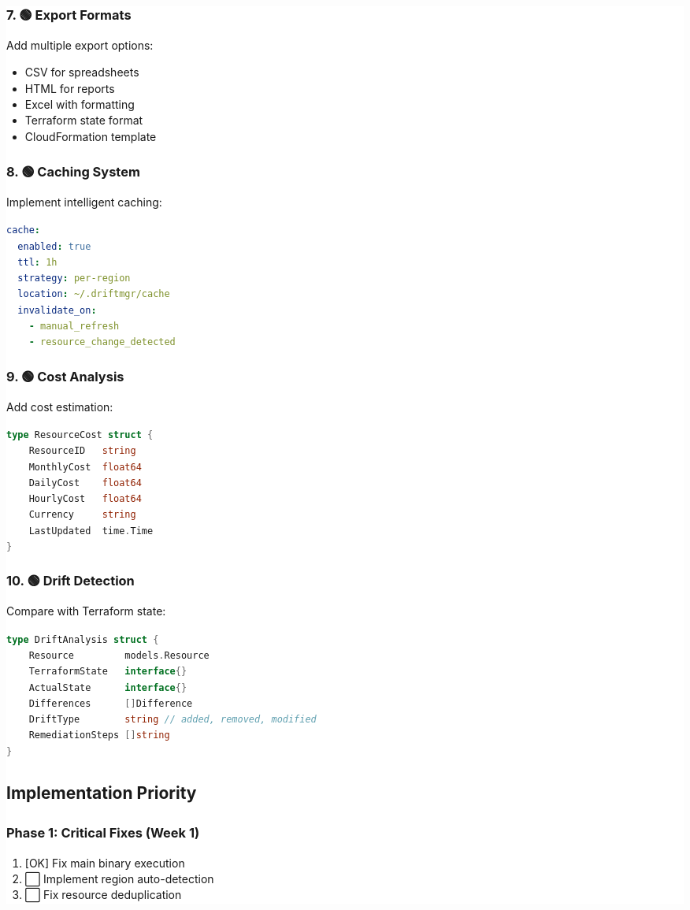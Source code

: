 ### 7. 🟢 Export Formats
Add multiple export options:
- CSV for spreadsheets
- HTML for reports
- Excel with formatting
- Terraform state format
- CloudFormation template

### 8. 🟢 Caching System
Implement intelligent caching:
```yaml
cache:
  enabled: true
  ttl: 1h
  strategy: per-region
  location: ~/.driftmgr/cache
  invalidate_on:
    - manual_refresh
    - resource_change_detected
```

### 9. 🟢 Cost Analysis
Add cost estimation:
```go
type ResourceCost struct {
    ResourceID   string
    MonthlyCost  float64
    DailyCost    float64
    HourlyCost   float64
    Currency     string
    LastUpdated  time.Time
}
```

### 10. 🟢 Drift Detection
Compare with Terraform state:
```go
type DriftAnalysis struct {
    Resource         models.Resource
    TerraformState   interface{}
    ActualState      interface{}
    Differences      []Difference
    DriftType        string // added, removed, modified
    RemediationSteps []string
}
```

## Implementation Priority

### Phase 1: Critical Fixes (Week 1)
1. [OK] Fix main binary execution
2. ⬜ Implement region auto-detection
3. ⬜ Fix resource deduplication
